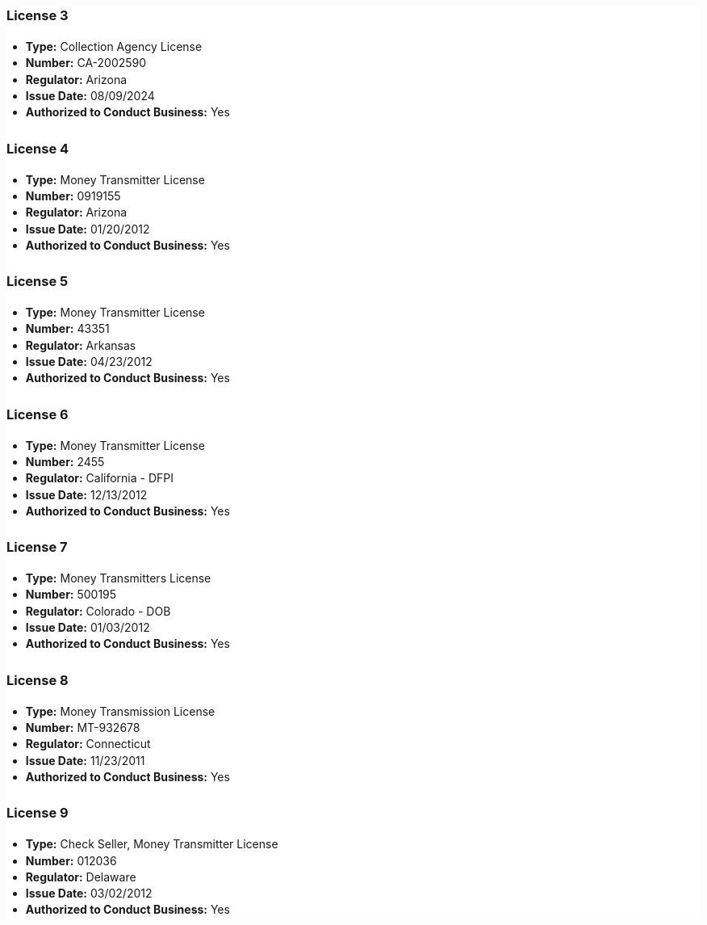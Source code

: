 ### License 3
- **Type:** Collection Agency License
- **Number:** CA-2002590
- **Regulator:** Arizona
- **Issue Date:** 08/09/2024
- **Authorized to Conduct Business:** Yes

### License 4
- **Type:** Money Transmitter License
- **Number:** 0919155
- **Regulator:** Arizona
- **Issue Date:** 01/20/2012
- **Authorized to Conduct Business:** Yes

### License 5
- **Type:** Money Transmitter License
- **Number:** 43351
- **Regulator:** Arkansas
- **Issue Date:** 04/23/2012
- **Authorized to Conduct Business:** Yes

### License 6
- **Type:** Money Transmitter License
- **Number:** 2455
- **Regulator:** California - DFPI
- **Issue Date:** 12/13/2012
- **Authorized to Conduct Business:** Yes

### License 7
- **Type:** Money Transmitters License
- **Number:** 500195
- **Regulator:** Colorado - DOB
- **Issue Date:** 01/03/2012
- **Authorized to Conduct Business:** Yes

### License 8
- **Type:** Money Transmission License
- **Number:** MT-932678
- **Regulator:** Connecticut
- **Issue Date:** 11/23/2011
- **Authorized to Conduct Business:** Yes

### License 9
- **Type:** Check Seller, Money Transmitter License
- **Number:** 012036
- **Regulator:** Delaware
- **Issue Date:** 03/02/2012
- **Authorized to Conduct Business:** Yes
